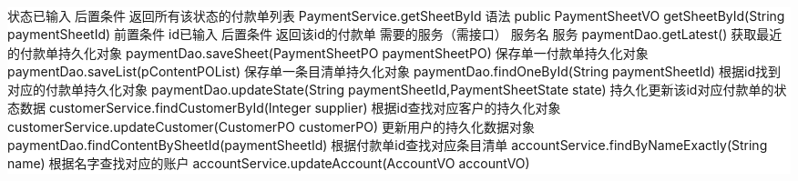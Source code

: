 <td>状态已输入
</tr>
<tr>
<td>后置条件
<td>返回所有该状态的付款单列表
</tr>
<tr>
<td rowspan=3>PaymentService.getSheetById
<td>语法
<td>public PaymentSheetVO getSheetById(String paymentSheetId)
</tr>
<tr>
<td>前置条件
<td>id已输入
</tr>
<tr>
<td>后置条件
<td>返回该id的付款单
</tr>
<tr>
<th colspan=3>需要的服务（需接口）
</tr>
<tr>
<th>服务名
<th colspan=2>服务
</tr>
<tr>
<td>paymentDao.getLatest()
<td colspan=2>获取最近的付款单持久化对象
</tr>
<tr>
<td>paymentDao.saveSheet(PaymentSheetPO paymentSheetPO)
<td colspan=2>保存单一付款单持久化对象
</tr>
<tr>
<td>paymentDao.saveList(pContentPOList)
<td colspan=2>保存单一条目清单持久化对象
</tr>
<tr>
<td>paymentDao.findOneById(String paymentSheetId)
<td colspan=2>根据id找到对应的付款单持久化对象
</tr>
<tr>
<td>paymentDao.updateState(String paymentSheetId,PaymentSheetState state)
<td colspan=2>持久化更新该id对应付款单的状态数据
</tr>
<tr>
<td>customerService.findCustomerById(Integer supplier)
<td colspan=2>根据id查找对应客户的持久化对象
</tr>
<tr>
<td>customerService.updateCustomer(CustomerPO customerPO)
<td colspan=2>更新用户的持久化数据对象
</tr>
<tr>
<td>paymentDao.findContentBySheetId(paymentSheetId)
<td colspan=2>根据付款单id查找对应条目清单
</tr>
<tr>
<td>accountService.findByNameExactly(String name)
<td colspan=2>根据名字查找对应的账户
</tr>
<tr>
<td>accountService.updateAccount(AccountVO accountVO)